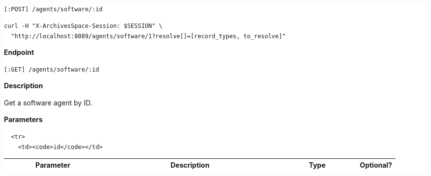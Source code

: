 ```[:POST] /agents/software/:id ```
  
    
  
  
    
  
  
  
    
      
    
  
  

  
    
  
  
    
  
  
```shell
curl -H "X-ArchivesSpace-Session: $SESSION" \
  "http://localhost:8089/agents/software/1?resolve[]=[record_types, to_resolve]"

```



__Endpoint__

```[:GET] /agents/software/:id ```


__Description__

Get a software agent by ID.

  
  
  
  


__Parameters__

<table>
  <thead>
    <tr>
      <th style="width: 25%;">Parameter</th>
      <th style="width: 45%;">Description</th>
      <th style="width: 20%;">Type</th>
      <th style="width: 10%;">Optional?</th>
    </tr>
  </thead>
  <tbody>
    
        
          
        

        
        
      <tr>      
        <td><code>id</code></td>
```